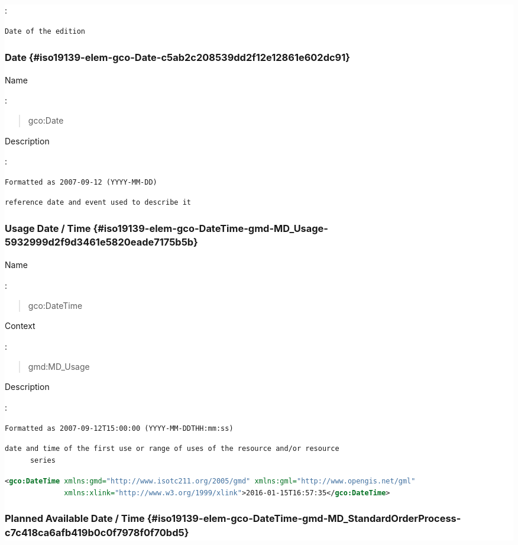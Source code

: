 :   

```{=html}
Date of the edition
```
### Date {#iso19139-elem-gco-Date-c5ab2c208539dd2f12e12861e602dc91}

Name

:   

> gco:Date

Description

:   

```{=html}
Formatted as 2007-09-12 (YYYY-MM-DD)
```
```{=html}
reference date and event used to describe it
```
### Usage Date / Time {#iso19139-elem-gco-DateTime-gmd-MD_Usage-5932999d2f9d3461e5820eade7175b5b}

Name

:   

> gco:DateTime

Context

:   

> gmd:MD_Usage

Description

:   

```{=html}
Formatted as 2007-09-12T15:00:00 (YYYY-MM-DDTHH:mm:ss)
```
```{=html}
date and time of the first use or range of uses of the resource and/or resource
      series
```
``` xml
<gco:DateTime xmlns:gmd="http://www.isotc211.org/2005/gmd" xmlns:gml="http://www.opengis.net/gml"
              xmlns:xlink="http://www.w3.org/1999/xlink">2016-01-15T16:57:35</gco:DateTime>
```

### Planned Available Date / Time {#iso19139-elem-gco-DateTime-gmd-MD_StandardOrderProcess-c7c418ca6afb419b0c0f7978f0f70bd5}
